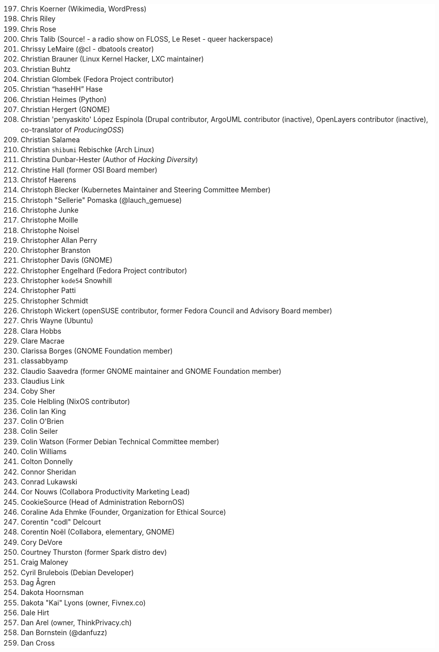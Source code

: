 197. Chris Koerner (Wikimedia, WordPress)
198. Chris Riley
199. Chris Rose
200. Chris Talib (Source! - a radio show on FLOSS, Le Reset - queer hackerspace)
201. Chrissy LeMaire (@cl - dbatools creator)
202. Christian Brauner (Linux Kernel Hacker, LXC maintainer)
203. Christian Buhtz
204. Christian Glombek (Fedora Project contributor)
205. Christian “haseHH” Hase
206. Christian Heimes (Python)
207. Christian Hergert (GNOME)
208. Christian 'penyaskito' López Espínola (Drupal contributor, ArgoUML contributor (inactive), OpenLayers contributor (inactive), co-translator of *ProducingOSS*)
209. Christian Salamea
210. Christian `shibumi` Rebischke (Arch Linux)
211. Christina Dunbar-Hester (Author of _Hacking Diversity_)
212. Christine Hall (former OSI Board member)
213. Christof Haerens
214. Christoph Blecker (Kubernetes Maintainer and Steering Committee Member)
215. Christoph "Sellerie" Pomaska (@lauch_gemuese)
216. Christophe Junke
217. Christophe Moille
218. Christophe Noisel
219. Christopher Allan Perry
220. Christopher Branston
221. Christopher Davis (GNOME)
222. Christopher Engelhard (Fedora Project contributor)
223. Christopher `kode54` Snowhill
224. Christopher Patti
225. Christopher Schmidt
226. Christoph Wickert (openSUSE contributor, former Fedora Council and Advisory Board member)
227. Chris Wayne (Ubuntu)
228. Clara Hobbs
229. Clare Macrae
230. Clarissa Borges (GNOME Foundation member)
231. classabbyamp
232. Claudio Saavedra (former GNOME maintainer and GNOME Foundation member)
233. Claudius Link
234. Coby Sher
235. Cole Helbling (NixOS contributor)
236. Colin Ian King
237. Colin O'Brien
238. Colin Seiler
239. Colin Watson (Former Debian Technical Committee member)
240. Colin Williams
241. Colton Donnelly
242. Connor Sheridan
243. Conrad Lukawski
244. Cor Nouws (Collabora Productivity Marketing Lead)
245. CookieSource (Head of Administration RebornOS)
246. Coraline Ada Ehmke (Founder, Organization for Ethical Source)
247. Corentin "codl" Delcourt
248. Corentin Noël (Collabora, elementary, GNOME)
249. Cory DeVore
250. Courtney Thurston (former Spark distro dev)
251. Craig Maloney
252. Cyril Brulebois (Debian Developer)
253. Dag Ågren
254. Dakota Hoornsman
255. Dakota "Kai" Lyons (owner, Fivnex.co)
256. Dale Hirt
257. Dan Arel (owner, ThinkPrivacy.ch)
258. Dan Bornstein (@danfuzz)
259. Dan Cross